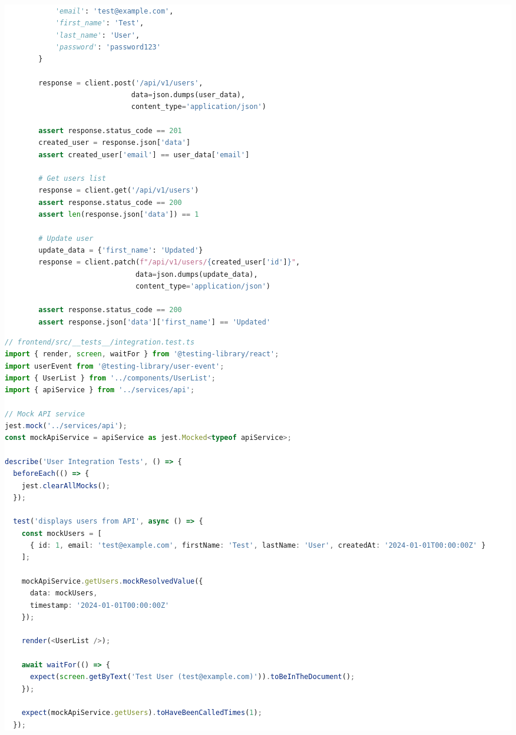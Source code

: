 ```python
            'email': 'test@example.com',
            'first_name': 'Test',
            'last_name': 'User',
            'password': 'password123'
        }
        
        response = client.post('/api/v1/users',
                              data=json.dumps(user_data),
                              content_type='application/json')
        
        assert response.status_code == 201
        created_user = response.json['data']
        assert created_user['email'] == user_data['email']
        
        # Get users list
        response = client.get('/api/v1/users')
        assert response.status_code == 200
        assert len(response.json['data']) == 1
        
        # Update user
        update_data = {'first_name': 'Updated'}
        response = client.patch(f"/api/v1/users/{created_user['id']}",
                               data=json.dumps(update_data),
                               content_type='application/json')
        
        assert response.status_code == 200
        assert response.json['data']['first_name'] == 'Updated'
```

```typescript
// frontend/src/__tests__/integration.test.ts
import { render, screen, waitFor } from '@testing-library/react';
import userEvent from '@testing-library/user-event';
import { UserList } from '../components/UserList';
import { apiService } from '../services/api';

// Mock API service
jest.mock('../services/api');
const mockApiService = apiService as jest.Mocked<typeof apiService>;

describe('User Integration Tests', () => {
  beforeEach(() => {
    jest.clearAllMocks();
  });

  test('displays users from API', async () => {
    const mockUsers = [
      { id: 1, email: 'test@example.com', firstName: 'Test', lastName: 'User', createdAt: '2024-01-01T00:00:00Z' }
    ];

    mockApiService.getUsers.mockResolvedValue({
      data: mockUsers,
      timestamp: '2024-01-01T00:00:00Z'
    });

    render(<UserList />);

    await waitFor(() => {
      expect(screen.getByText('Test User (test@example.com)')).toBeInTheDocument();
    });

    expect(mockApiService.getUsers).toHaveBeenCalledTimes(1);
  });
```